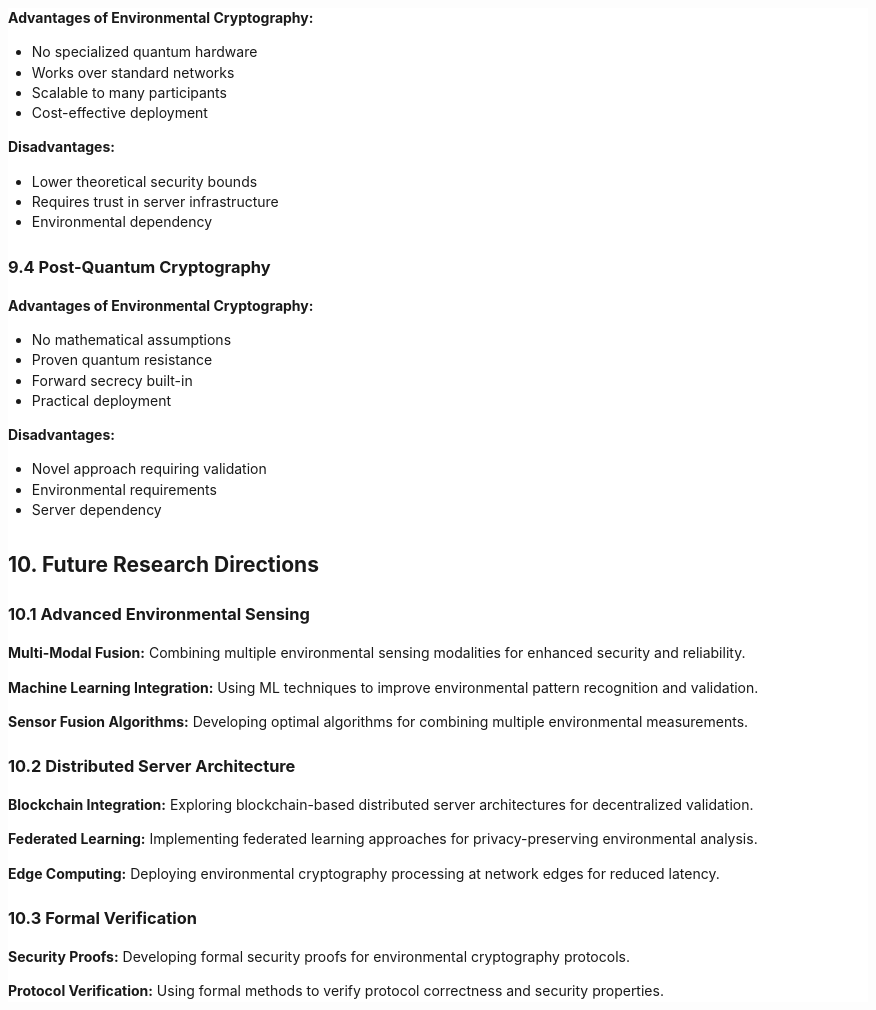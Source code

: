 **Advantages of Environmental Cryptography:**
- No specialized quantum hardware
- Works over standard networks
- Scalable to many participants
- Cost-effective deployment

**Disadvantages:**
- Lower theoretical security bounds
- Requires trust in server infrastructure
- Environmental dependency

### 9.4 Post-Quantum Cryptography

**Advantages of Environmental Cryptography:**
- No mathematical assumptions
- Proven quantum resistance
- Forward secrecy built-in
- Practical deployment

**Disadvantages:**
- Novel approach requiring validation
- Environmental requirements
- Server dependency

## 10. Future Research Directions

### 10.1 Advanced Environmental Sensing

**Multi-Modal Fusion:**
Combining multiple environmental sensing modalities for enhanced security and reliability.

**Machine Learning Integration:**
Using ML techniques to improve environmental pattern recognition and validation.

**Sensor Fusion Algorithms:**
Developing optimal algorithms for combining multiple environmental measurements.

### 10.2 Distributed Server Architecture

**Blockchain Integration:**
Exploring blockchain-based distributed server architectures for decentralized validation.

**Federated Learning:**
Implementing federated learning approaches for privacy-preserving environmental analysis.

**Edge Computing:**
Deploying environmental cryptography processing at network edges for reduced latency.

### 10.3 Formal Verification

**Security Proofs:**
Developing formal security proofs for environmental cryptography protocols.

**Protocol Verification:**
Using formal methods to verify protocol correctness and security properties.
